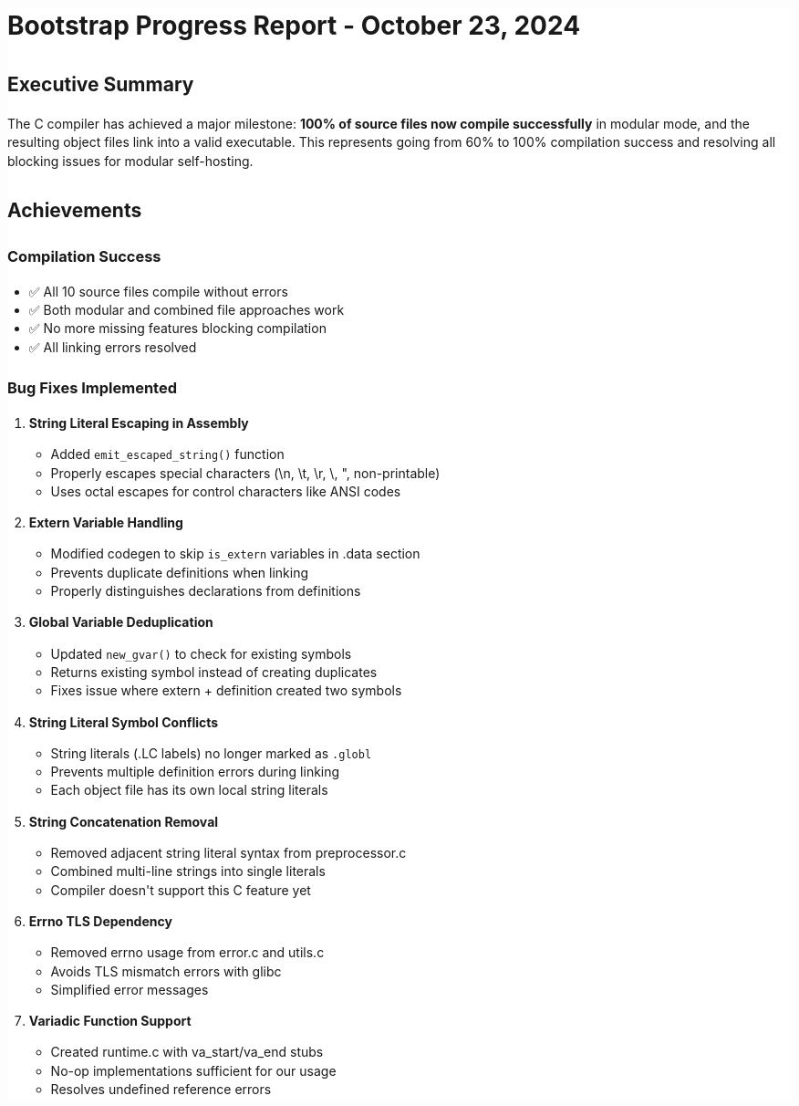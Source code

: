 # Bootstrap Progress Report - October 23, 2024

## Executive Summary

The C compiler has achieved a major milestone: **100% of source files now compile successfully** in modular mode, and the resulting object files link into a valid executable. This represents going from 60% to 100% compilation success and resolving all blocking issues for modular self-hosting.

## Achievements

### Compilation Success
- ✅ All 10 source files compile without errors
- ✅ Both modular and combined file approaches work
- ✅ No more missing features blocking compilation
- ✅ All linking errors resolved

### Bug Fixes Implemented

1. **String Literal Escaping in Assembly**
   - Added `emit_escaped_string()` function
   - Properly escapes special characters (\n, \t, \r, \\, \", non-printable)
   - Uses octal escapes for control characters like ANSI codes

2. **Extern Variable Handling**
   - Modified codegen to skip `is_extern` variables in .data section
   - Prevents duplicate definitions when linking
   - Properly distinguishes declarations from definitions

3. **Global Variable Deduplication**
   - Updated `new_gvar()` to check for existing symbols
   - Returns existing symbol instead of creating duplicates
   - Fixes issue where extern + definition created two symbols

4. **String Literal Symbol Conflicts**
   - String literals (.LC labels) no longer marked as `.globl`
   - Prevents multiple definition errors during linking
   - Each object file has its own local string literals

5. **String Concatenation Removal**
   - Removed adjacent string literal syntax from preprocessor.c
   - Combined multi-line strings into single literals
   - Compiler doesn't support this C feature yet

6. **Errno TLS Dependency**
   - Removed errno usage from error.c and utils.c
   - Avoids TLS mismatch errors with glibc
   - Simplified error messages

7. **Variadic Function Support**
   - Created runtime.c with va_start/va_end stubs
   - No-op implementations sufficient for our usage
   - Resolves undefined reference errors
